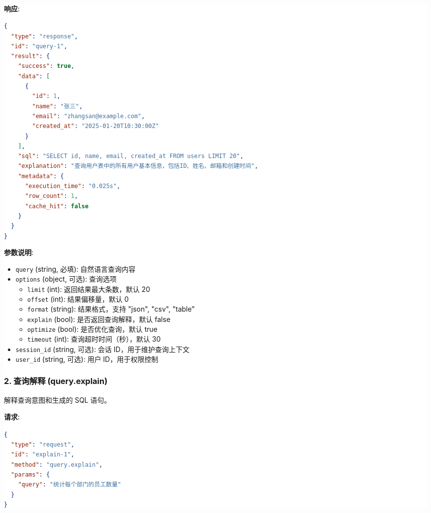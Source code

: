**响应**:

```json
{
  "type": "response",
  "id": "query-1",
  "result": {
    "success": true,
    "data": [
      {
        "id": 1,
        "name": "张三",
        "email": "zhangsan@example.com",
        "created_at": "2025-01-20T10:30:00Z"
      }
    ],
    "sql": "SELECT id, name, email, created_at FROM users LIMIT 20",
    "explanation": "查询用户表中的所有用户基本信息，包括ID、姓名、邮箱和创建时间",
    "metadata": {
      "execution_time": "0.025s",
      "row_count": 1,
      "cache_hit": false
    }
  }
}
```

**参数说明**:

- `query` (string, 必填): 自然语言查询内容
- `options` (object, 可选): 查询选项
  - `limit` (int): 返回结果最大条数，默认 20
  - `offset` (int): 结果偏移量，默认 0
  - `format` (string): 结果格式，支持 "json", "csv", "table"
  - `explain` (bool): 是否返回查询解释，默认 false
  - `optimize` (bool): 是否优化查询，默认 true
  - `timeout` (int): 查询超时时间（秒），默认 30
- `session_id` (string, 可选): 会话 ID，用于维护查询上下文
- `user_id` (string, 可选): 用户 ID，用于权限控制

### 2. 查询解释 (query.explain)

解释查询意图和生成的 SQL 语句。

**请求**:

```json
{
  "type": "request",
  "id": "explain-1",
  "method": "query.explain",
  "params": {
    "query": "统计每个部门的员工数量"
  }
}
```
